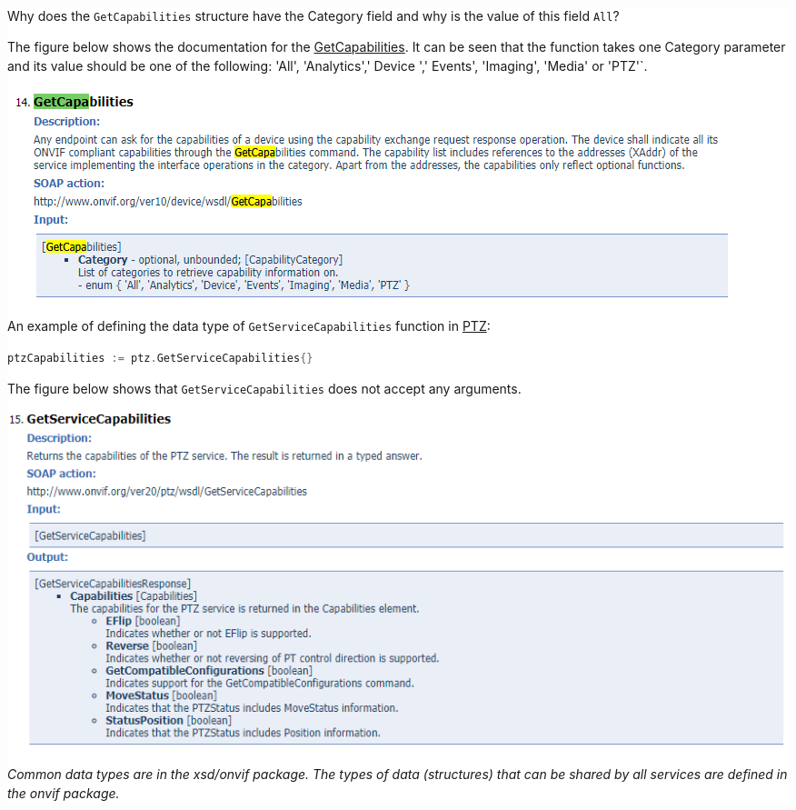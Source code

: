 Why does the `GetCapabilities` structure have the Category field and why is the value of this field `All`?

The figure below shows the documentation for the [GetCapabilities](https://www.onvif.org/ver10/device/wsdl/devicemgmt.wsdl). It can be seen that the function takes one Category parameter and its value should be one of the following: 'All', 'Analytics',' Device ',' Events', 'Imaging', 'Media' or 'PTZ'`.

![Device GetCapabilities](docs/img/exmp_GetCapabilities.png)

An example of defining the data type of `GetServiceCapabilities` function in [PTZ](https://www.onvif.org/ver20/ptz/wsdl/ptz.wsdl):

```go
ptzCapabilities := ptz.GetServiceCapabilities{}
```

The figure below shows that `GetServiceCapabilities` does not accept any arguments.

![PTZ GetServiceCapabilities](docs/img/GetServiceCapabilities.png)

*Common data types are in the xsd/onvif package. The types of data (structures) that can be shared by all services are defined in the onvif package.*

